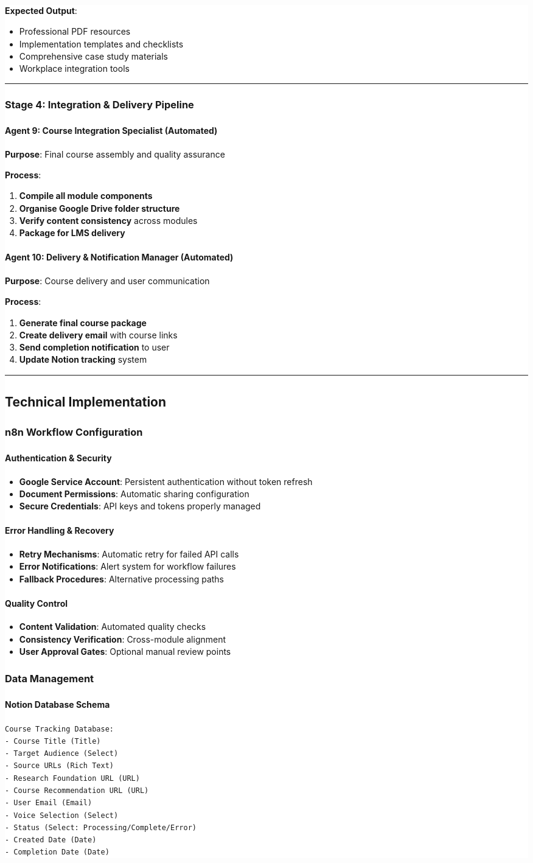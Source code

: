 **Expected Output**:
- Professional PDF resources
- Implementation templates and checklists
- Comprehensive case study materials
- Workplace integration tools

---

### Stage 4: Integration & Delivery Pipeline

#### Agent 9: Course Integration Specialist (Automated)
**Purpose**: Final course assembly and quality assurance

**Process**:
1. **Compile all module components**
2. **Organise Google Drive folder structure**
3. **Verify content consistency** across modules
4. **Package for LMS delivery**

#### Agent 10: Delivery & Notification Manager (Automated)
**Purpose**: Course delivery and user communication

**Process**:
1. **Generate final course package**
2. **Create delivery email** with course links
3. **Send completion notification** to user
4. **Update Notion tracking** system

---

## Technical Implementation

### n8n Workflow Configuration

#### Authentication & Security
- **Google Service Account**: Persistent authentication without token refresh
- **Document Permissions**: Automatic sharing configuration
- **Secure Credentials**: API keys and tokens properly managed

#### Error Handling & Recovery
- **Retry Mechanisms**: Automatic retry for failed API calls
- **Error Notifications**: Alert system for workflow failures
- **Fallback Procedures**: Alternative processing paths

#### Quality Control
- **Content Validation**: Automated quality checks
- **Consistency Verification**: Cross-module alignment
- **User Approval Gates**: Optional manual review points

### Data Management

#### Notion Database Schema
```
Course Tracking Database:
- Course Title (Title)
- Target Audience (Select)
- Source URLs (Rich Text)
- Research Foundation URL (URL)
- Course Recommendation URL (URL)
- User Email (Email)
- Voice Selection (Select)
- Status (Select: Processing/Complete/Error)
- Created Date (Date)
- Completion Date (Date)
```